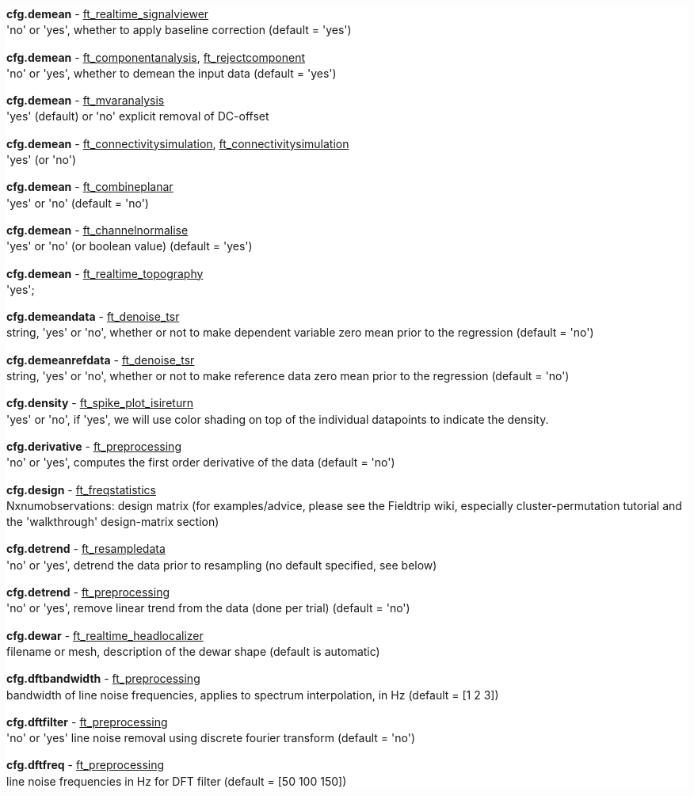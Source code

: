 **cfg.demean** - [ft_realtime_signalviewer](/reference/ft_realtime_signalviewer)  
'no' or 'yes', whether to apply baseline correction (default = 'yes')

**cfg.demean** - [ft_componentanalysis](/reference/ft_componentanalysis), [ft_rejectcomponent](/reference/ft_rejectcomponent)  
'no' or 'yes', whether to demean the input data (default = 'yes')

**cfg.demean** - [ft_mvaranalysis](/reference/ft_mvaranalysis)  
'yes' (default) or 'no' explicit removal of DC-offset

**cfg.demean** - [ft_connectivitysimulation](/reference/ft_connectivitysimulation), [ft_connectivitysimulation](/reference/ft_connectivitysimulation)  
'yes' (or 'no')

**cfg.demean** - [ft_combineplanar](/reference/ft_combineplanar)  
'yes' or 'no' (default = 'no')

**cfg.demean** - [ft_channelnormalise](/reference/ft_channelnormalise)  
'yes' or 'no' (or boolean value) (default = 'yes')

**cfg.demean** - [ft_realtime_topography](/reference/ft_realtime_topography)  
'yes';

**cfg.demeandata** - [ft_denoise_tsr](/reference/ft_denoise_tsr)  
string, 'yes' or 'no', whether or not to make dependent variable zero mean prior to the regression (default = 'no')

**cfg.demeanrefdata** - [ft_denoise_tsr](/reference/ft_denoise_tsr)  
string, 'yes' or 'no', whether or not to make reference data zero mean prior to the regression (default = 'no')

**cfg.density** - [ft_spike_plot_isireturn](/reference/ft_spike_plot_isireturn)  
'yes' or 'no', if 'yes', we will use color shading on top of the individual datapoints to indicate the density.

**cfg.derivative** - [ft_preprocessing](/reference/ft_preprocessing)  
'no' or 'yes', computes the first order derivative of the data (default = 'no')

**cfg.design** - [ft_freqstatistics](/reference/ft_freqstatistics)  
Nxnumobservations: design matrix (for examples/advice, please see the Fieldtrip wiki, especially cluster-permutation tutorial and the 'walkthrough' design-matrix section)

**cfg.detrend** - [ft_resampledata](/reference/ft_resampledata)  
'no' or 'yes', detrend the data prior to resampling (no default specified, see below)

**cfg.detrend** - [ft_preprocessing](/reference/ft_preprocessing)  
'no' or 'yes', remove linear trend from the data (done per trial) (default = 'no')

**cfg.dewar** - [ft_realtime_headlocalizer](/reference/ft_realtime_headlocalizer)  
filename or mesh, description of the dewar shape (default is automatic)

**cfg.dftbandwidth** - [ft_preprocessing](/reference/ft_preprocessing)  
bandwidth of line noise frequencies, applies to spectrum interpolation, in Hz (default = [1 2 3])

**cfg.dftfilter** - [ft_preprocessing](/reference/ft_preprocessing)  
'no' or 'yes' line noise removal using discrete fourier transform (default = 'no')

**cfg.dftfreq** - [ft_preprocessing](/reference/ft_preprocessing)  
line noise frequencies in Hz for DFT filter (default = [50 100 150])
